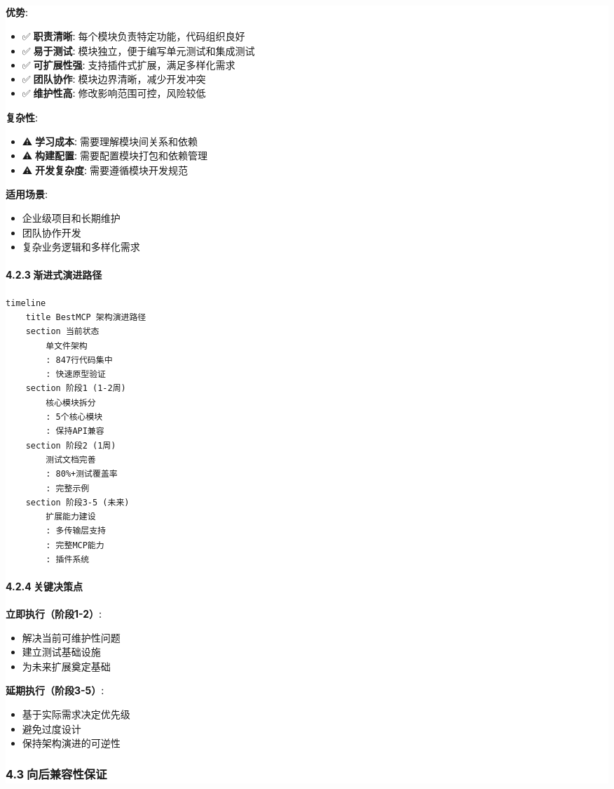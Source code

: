 **优势**:
- ✅ **职责清晰**: 每个模块负责特定功能，代码组织良好
- ✅ **易于测试**: 模块独立，便于编写单元测试和集成测试
- ✅ **可扩展性强**: 支持插件式扩展，满足多样化需求
- ✅ **团队协作**: 模块边界清晰，减少开发冲突
- ✅ **维护性高**: 修改影响范围可控，风险较低

**复杂性**:
- ⚠️ **学习成本**: 需要理解模块间关系和依赖
- ⚠️ **构建配置**: 需要配置模块打包和依赖管理
- ⚠️ **开发复杂度**: 需要遵循模块开发规范

**适用场景**:
- 企业级项目和长期维护
- 团队协作开发
- 复杂业务逻辑和多样化需求

#### 4.2.3 渐进式演进路径

```mermaid
timeline
    title BestMCP 架构演进路径
    section 当前状态
        单文件架构
        : 847行代码集中
        : 快速原型验证
    section 阶段1 (1-2周)
        核心模块拆分
        : 5个核心模块
        : 保持API兼容
    section 阶段2 (1周)
        测试文档完善
        : 80%+测试覆盖率
        : 完整示例
    section 阶段3-5 (未来)
        扩展能力建设
        : 多传输层支持
        : 完整MCP能力
        : 插件系统
```

#### 4.2.4 关键决策点

**立即执行（阶段1-2）**:
- 解决当前可维护性问题
- 建立测试基础设施
- 为未来扩展奠定基础

**延期执行（阶段3-5）**:
- 基于实际需求决定优先级
- 避免过度设计
- 保持架构演进的可逆性

### 4.3 向后兼容性保证
